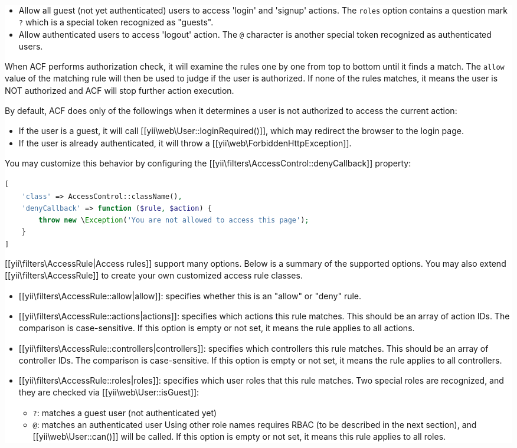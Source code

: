 - Allow all guest (not yet authenticated) users to access 'login' and 'signup' actions. The `roles` option
  contains a question mark `?` which is a special token recognized as "guests".
- Allow authenticated users to access 'logout' action. The `@` character is another special token recognized as
  authenticated users.

When ACF performs authorization check, it will examine the rules one by one from top to bottom until it finds
a match. The `allow` value of the matching rule will then be used to judge if the user is authorized. If none
of the rules matches, it means the user is NOT authorized and ACF will stop further action execution.

By default, ACF does only of the followings when it determines a user is not authorized to access the current action:

* If the user is a guest, it will call [[yii\web\User::loginRequired()]], which may redirect the browser to the login page.
* If the user is already authenticated, it will throw a [[yii\web\ForbiddenHttpException]].

You may customize this behavior by configuring the [[yii\filters\AccessControl::denyCallback]] property:

```php
[
    'class' => AccessControl::className(),
    'denyCallback' => function ($rule, $action) {
        throw new \Exception('You are not allowed to access this page');
    }
]
```

[[yii\filters\AccessRule|Access rules]] support many options. Below is a summary of the supported options.
You may also extend [[yii\filters\AccessRule]] to create your own customized access rule classes.

 * [[yii\filters\AccessRule::allow|allow]]: specifies whether this is an "allow" or "deny" rule.

 * [[yii\filters\AccessRule::actions|actions]]: specifies which actions this rule matches. This should
be an array of action IDs. The comparison is case-sensitive. If this option is empty or not set,
it means the rule applies to all actions.

 * [[yii\filters\AccessRule::controllers|controllers]]: specifies which controllers this rule
matches. This should be an array of controller IDs. The comparison is case-sensitive. If this option is
empty or not set, it means the rule applies to all controllers.

 * [[yii\filters\AccessRule::roles|roles]]: specifies which user roles that this rule matches.
Two special roles are recognized, and they are checked via [[yii\web\User::isGuest]]:
     - `?`: matches a guest user (not authenticated yet)
     - `@`: matches an authenticated user
Using other role names requires RBAC (to be described in the next section), and [[yii\web\User::can()]] will be called.
If this option is empty or not set, it means this rule applies to all roles.
